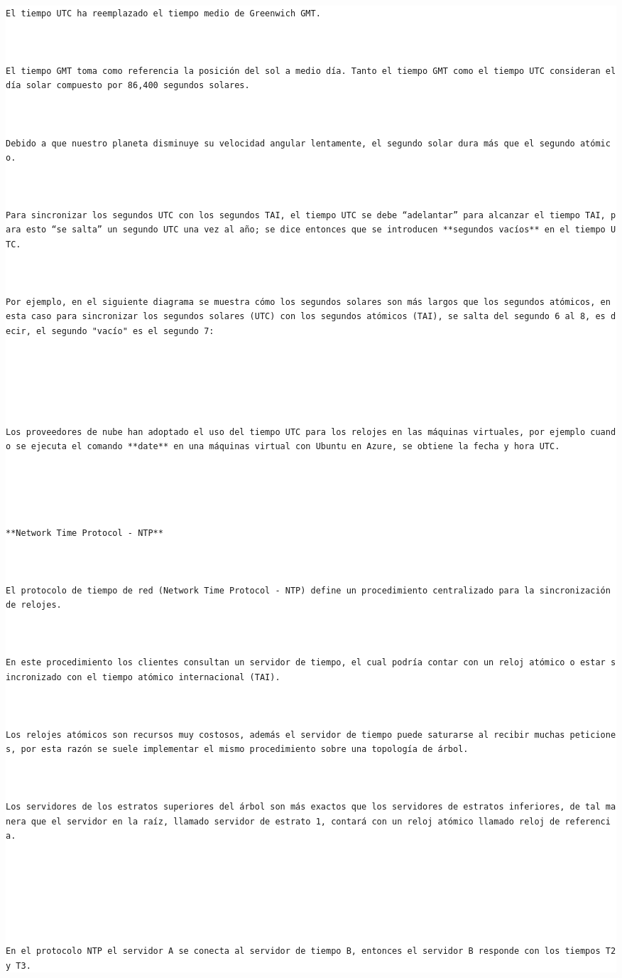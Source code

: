     El tiempo UTC ha reemplazado el tiempo medio de Greenwich GMT.
    
      
    
    El tiempo GMT toma como referencia la posición del sol a medio día. Tanto el tiempo GMT como el tiempo UTC consideran el día solar compuesto por 86,400 segundos solares.  
    
      
    
    Debido a que nuestro planeta disminuye su velocidad angular lentamente, el segundo solar dura más que el segundo atómico.
    
      
    
    Para sincronizar los segundos UTC con los segundos TAI, el tiempo UTC se debe “adelantar” para alcanzar el tiempo TAI, para esto “se salta” un segundo UTC una vez al año; se dice entonces que se introducen **segundos vacíos** en el tiempo UTC.  
    
      
    
    Por ejemplo, en el siguiente diagrama se muestra cómo los segundos solares son más largos que los segundos atómicos, en esta caso para sincronizar los segundos solares (UTC) con los segundos atómicos (TAI), se salta del segundo 6 al 8, es decir, el segundo "vacío" es el segundo 7:
    
      
    
    
      
    
    Los proveedores de nube han adoptado el uso del tiempo UTC para los relojes en las máquinas virtuales, por ejemplo cuando se ejecuta el comando **date** en una máquinas virtual con Ubuntu en Azure, se obtiene la fecha y hora UTC.
    
      
    
      
    
    **Network Time Protocol - NTP**  
    
      
    
    El protocolo de tiempo de red (Network Time Protocol - NTP) define un procedimiento centralizado para la sincronización de relojes.
    
      
    
    En este procedimiento los clientes consultan un servidor de tiempo, el cual podría contar con un reloj atómico o estar sincronizado con el tiempo atómico internacional (TAI).
    
      
    
    Los relojes atómicos son recursos muy costosos, además el servidor de tiempo puede saturarse al recibir muchas peticiones, por esta razón se suele implementar el mismo procedimiento sobre una topología de árbol.
    
      
    
    Los servidores de los estratos superiores del árbol son más exactos que los servidores de estratos inferiores, de tal manera que el servidor en la raíz, llamado servidor de estrato 1, contará con un reloj atómico llamado reloj de referencia.
    
      
    

    
      
    
    En el protocolo NTP el servidor A se conecta al servidor de tiempo B, entonces el servidor B responde con los tiempos T2 y T3.
    